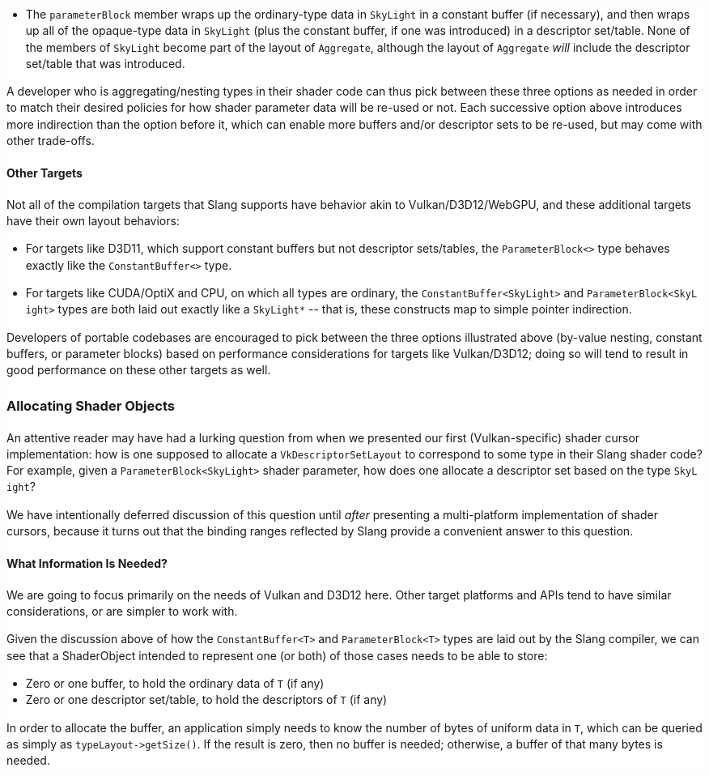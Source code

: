 * The `parameterBlock` member wraps up the ordinary-type data in `SkyLight` in a constant buffer (if necessary), and then wraps up all of the opaque-type data in `SkyLight` (plus the constant buffer, if one was introduced) in a descriptor set/table. None of the members of `SkyLight` become part of the layout of `Aggregate`, although the layout of `Aggregate` *will* include the descriptor set/table that was introduced.

A developer who is aggregating/nesting types in their shader code can thus pick between these three options as needed in order to match their desired policies for how shader parameter data will be re-used or not. Each successive option above introduces more indirection than the option before it, which can enable more buffers and/or descriptor sets to be re-used, but may come with other trade-offs.

#### Other Targets

Not all of the compilation targets that Slang supports have behavior akin to Vulkan/D3D12/WebGPU, and these additional targets have their own layout behaviors:

* For targets like D3D11, which support constant buffers but not descriptor sets/tables, the `ParameterBlock<>` type behaves exactly like the `ConstantBuffer<>` type.

* For targets like CUDA/OptiX and CPU, on which all types are ordinary, the `ConstantBuffer<SkyLight>` and `ParameterBlock<SkyLight>` types are both laid out exactly like a `SkyLight*` -- that is, these constructs map to simple pointer indirection.

Developers of portable codebases are encouraged to pick between the three options illustrated above (by-value nesting, constant buffers, or parameter blocks) based on performance considerations for targets like Vulkan/D3D12; doing so will tend to result in good performance on these other targets as well.

### Allocating Shader Objects

An attentive reader may have had a lurking question from when we presented our first (Vulkan-specific) shader cursor implementation: how is one supposed to allocate a `VkDescriptorSetLayout` to correspond to some type in their Slang shader code? For example, given a `ParameterBlock<SkyLight>` shader parameter, how does one allocate a descriptor set based on the type `SkyLight`?

We have intentionally deferred discussion of this question until *after* presenting a multi-platform implementation of shader cursors, because it turns out that the binding ranges reflected by Slang provide a convenient answer to this question.

#### What Information Is Needed?

We are going to focus primarily on the needs of Vulkan and D3D12 here. Other target platforms and APIs tend to have similar considerations, or are simpler to work with.

Given the discussion above of how the `ConstantBuffer<T>` and `ParameterBlock<T>` types are laid out by the Slang compiler, we can see that a ShaderObject intended to represent one (or both) of those cases needs to be able to store:

* Zero or one buffer, to hold the ordinary data of `T` (if any)  
* Zero or one descriptor set/table, to hold the descriptors of `T` (if any)

In order to allocate the buffer, an application simply needs to know the number of bytes of uniform data in `T`, which can be queried as simply as `typeLayout->getSize()`. If the result is zero, then no buffer is needed; otherwise, a buffer of that many bytes is needed.
